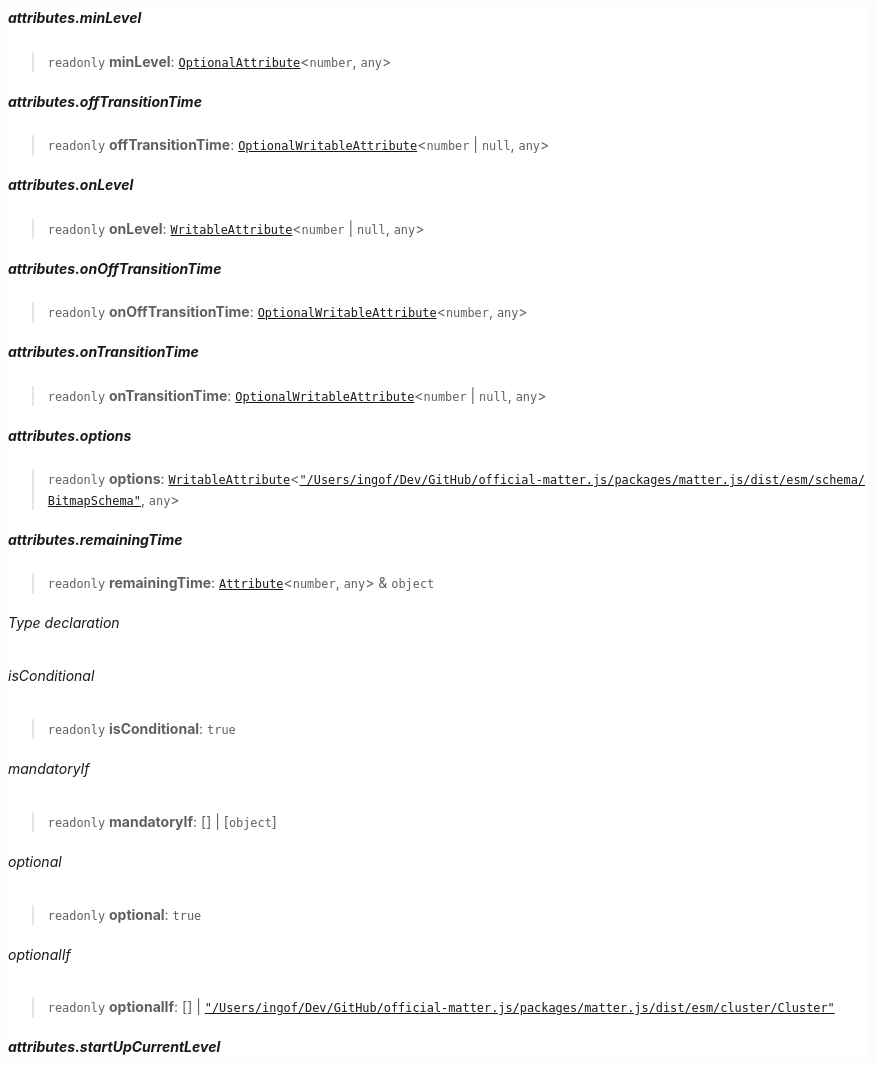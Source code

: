 ##### attributes.minLevel

> `readonly` **minLevel**: [`OptionalAttribute`](../../interfaces/OptionalAttribute.md)\<`number`, `any`\>

##### attributes.offTransitionTime

> `readonly` **offTransitionTime**: [`OptionalWritableAttribute`](../../interfaces/OptionalWritableAttribute.md)\<`number` \| `null`, `any`\>

##### attributes.onLevel

> `readonly` **onLevel**: [`WritableAttribute`](../../interfaces/WritableAttribute.md)\<`number` \| `null`, `any`\>

##### attributes.onOffTransitionTime

> `readonly` **onOffTransitionTime**: [`OptionalWritableAttribute`](../../interfaces/OptionalWritableAttribute.md)\<`number`, `any`\>

##### attributes.onTransitionTime

> `readonly` **onTransitionTime**: [`OptionalWritableAttribute`](../../interfaces/OptionalWritableAttribute.md)\<`number` \| `null`, `any`\>

##### attributes.options

> `readonly` **options**: [`WritableAttribute`](../../interfaces/WritableAttribute.md)\<[`"/Users/ingof/Dev/GitHub/official-matter.js/packages/matter.js/dist/esm/schema/BitmapSchema"`](../../../schema/-internal-/namespaces/Users_ingof_Dev_GitHub_official-matter.js_packages_matter.js_dist_esm_schema_BitmapSchema/README.md), `any`\>

##### attributes.remainingTime

> `readonly` **remainingTime**: [`Attribute`](../../interfaces/Attribute.md)\<`number`, `any`\> & `object`

###### Type declaration

###### isConditional

> `readonly` **isConditional**: `true`

###### mandatoryIf

> `readonly` **mandatoryIf**: [] \| [`object`]

###### optional

> `readonly` **optional**: `true`

###### optionalIf

> `readonly` **optionalIf**: [] \| [`"/Users/ingof/Dev/GitHub/official-matter.js/packages/matter.js/dist/esm/cluster/Cluster"`](../../-internal-/namespaces/Users_ingof_Dev_GitHub_official-matter.js_packages_matter.js_dist_esm_cluster_Cluster/README.md)

##### attributes.startUpCurrentLevel
